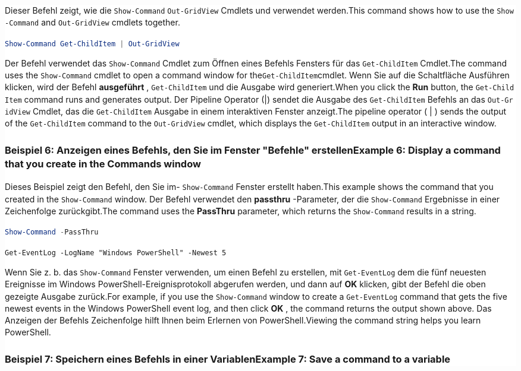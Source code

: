 <span data-ttu-id="915f0-145">Dieser Befehl zeigt, wie die `Show-Command` `Out-GridView` Cmdlets und verwendet werden.</span><span class="sxs-lookup"><span data-stu-id="915f0-145">This command shows how to use the `Show-Command` and `Out-GridView` cmdlets together.</span></span>

```powershell
Show-Command Get-ChildItem | Out-GridView
```

<span data-ttu-id="915f0-146">Der Befehl verwendet das `Show-Command` Cmdlet zum Öffnen eines Befehls Fensters für das `Get-ChildItem` Cmdlet.</span><span class="sxs-lookup"><span data-stu-id="915f0-146">The command uses the `Show-Command` cmdlet to open a command window for the`Get-ChildItem`cmdlet.</span></span>
<span data-ttu-id="915f0-147">Wenn Sie auf die Schaltfläche Ausführen klicken, wird der Befehl **ausgeführt** , `Get-ChildItem` und die Ausgabe wird generiert.</span><span class="sxs-lookup"><span data-stu-id="915f0-147">When you click the **Run** button, the `Get-ChildItem` command runs and generates output.</span></span> <span data-ttu-id="915f0-148">Der Pipeline Operator (|) sendet die Ausgabe des `Get-ChildItem` Befehls an das `Out-GridView` Cmdlet, das die `Get-ChildItem` Ausgabe in einem interaktiven Fenster anzeigt.</span><span class="sxs-lookup"><span data-stu-id="915f0-148">The pipeline operator ( | ) sends the output of the `Get-ChildItem` command to the `Out-GridView` cmdlet, which displays the `Get-ChildItem` output in an interactive window.</span></span>

### <span data-ttu-id="915f0-149">Beispiel 6: Anzeigen eines Befehls, den Sie im Fenster "Befehle" erstellen</span><span class="sxs-lookup"><span data-stu-id="915f0-149">Example 6: Display a command that you create in the Commands window</span></span>

<span data-ttu-id="915f0-150">Dieses Beispiel zeigt den Befehl, den Sie im- `Show-Command` Fenster erstellt haben.</span><span class="sxs-lookup"><span data-stu-id="915f0-150">This example shows the command that you created in the `Show-Command` window.</span></span> <span data-ttu-id="915f0-151">Der Befehl verwendet den **passthru** -Parameter, der die `Show-Command` Ergebnisse in einer Zeichenfolge zurückgibt.</span><span class="sxs-lookup"><span data-stu-id="915f0-151">The command uses the **PassThru** parameter, which returns the `Show-Command` results in a string.</span></span>

```powershell
Show-Command -PassThru
```

```Output
Get-EventLog -LogName "Windows PowerShell" -Newest 5
```

<span data-ttu-id="915f0-152">Wenn Sie z. b. das `Show-Command` Fenster verwenden, um einen Befehl zu erstellen, mit `Get-EventLog` dem die fünf neuesten Ereignisse im Windows PowerShell-Ereignisprotokoll abgerufen werden, und dann auf **OK** klicken, gibt der Befehl die oben gezeigte Ausgabe zurück.</span><span class="sxs-lookup"><span data-stu-id="915f0-152">For example, if you use the `Show-Command` window to create a `Get-EventLog` command that gets the five newest events in the Windows PowerShell event log, and then click **OK** , the command returns the output shown above.</span></span> <span data-ttu-id="915f0-153">Das Anzeigen der Befehls Zeichenfolge hilft Ihnen beim Erlernen von PowerShell.</span><span class="sxs-lookup"><span data-stu-id="915f0-153">Viewing the command string helps you learn PowerShell.</span></span>

### <span data-ttu-id="915f0-154">Beispiel 7: Speichern eines Befehls in einer Variablen</span><span class="sxs-lookup"><span data-stu-id="915f0-154">Example 7: Save a command to a variable</span></span>
